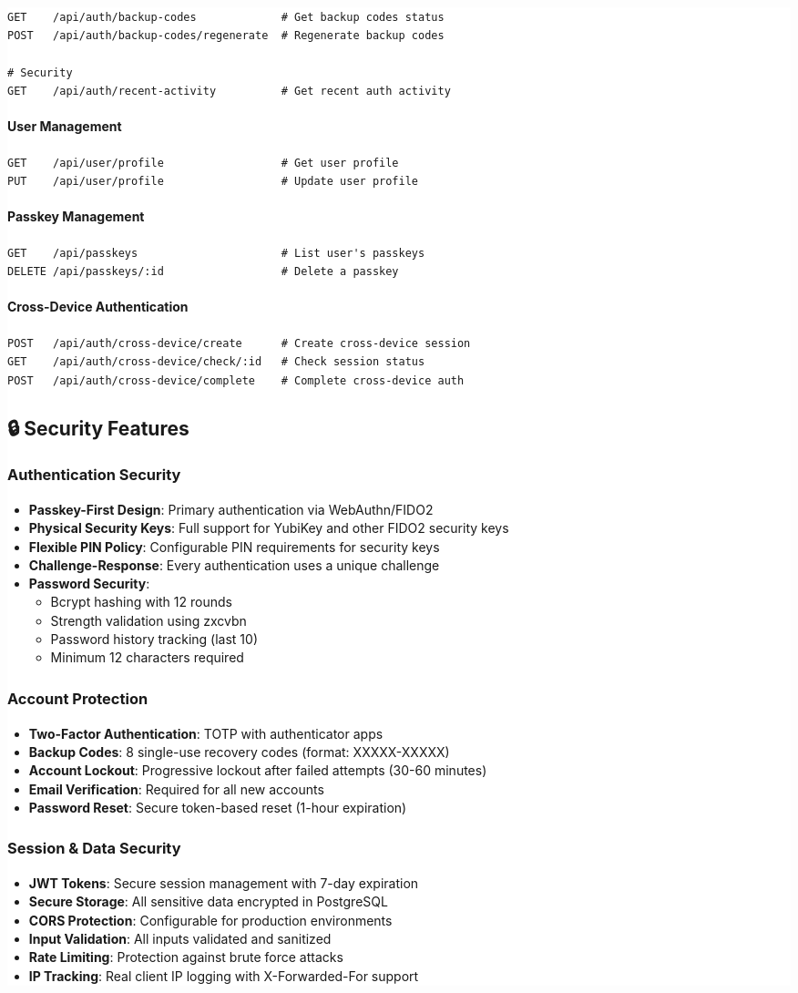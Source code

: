 ```
GET    /api/auth/backup-codes             # Get backup codes status
POST   /api/auth/backup-codes/regenerate  # Regenerate backup codes

# Security
GET    /api/auth/recent-activity          # Get recent auth activity
```

#### User Management
```
GET    /api/user/profile                  # Get user profile  
PUT    /api/user/profile                  # Update user profile
```

#### Passkey Management
```
GET    /api/passkeys                      # List user's passkeys
DELETE /api/passkeys/:id                  # Delete a passkey
```

#### Cross-Device Authentication
```
POST   /api/auth/cross-device/create      # Create cross-device session
GET    /api/auth/cross-device/check/:id   # Check session status
POST   /api/auth/cross-device/complete    # Complete cross-device auth
```

## 🔒 Security Features

### Authentication Security
- **Passkey-First Design**: Primary authentication via WebAuthn/FIDO2
- **Physical Security Keys**: Full support for YubiKey and other FIDO2 security keys
- **Flexible PIN Policy**: Configurable PIN requirements for security keys
- **Challenge-Response**: Every authentication uses a unique challenge
- **Password Security**: 
  - Bcrypt hashing with 12 rounds
  - Strength validation using zxcvbn
  - Password history tracking (last 10)
  - Minimum 12 characters required

### Account Protection
- **Two-Factor Authentication**: TOTP with authenticator apps
- **Backup Codes**: 8 single-use recovery codes (format: XXXXX-XXXXX)
- **Account Lockout**: Progressive lockout after failed attempts (30-60 minutes)
- **Email Verification**: Required for all new accounts
- **Password Reset**: Secure token-based reset (1-hour expiration)

### Session & Data Security
- **JWT Tokens**: Secure session management with 7-day expiration
- **Secure Storage**: All sensitive data encrypted in PostgreSQL
- **CORS Protection**: Configurable for production environments
- **Input Validation**: All inputs validated and sanitized
- **Rate Limiting**: Protection against brute force attacks
- **IP Tracking**: Real client IP logging with X-Forwarded-For support
